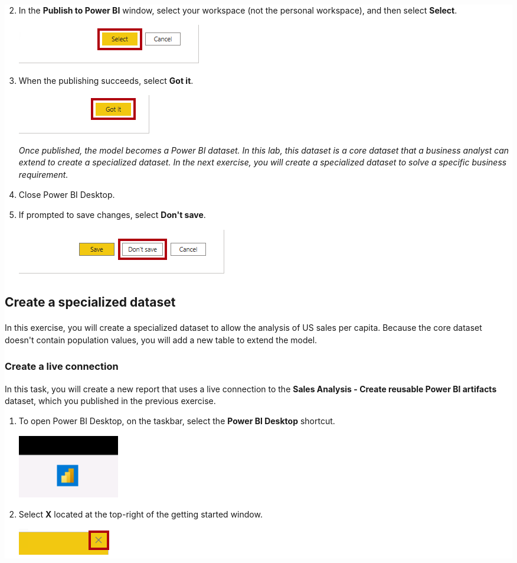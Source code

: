 2. In the **Publish to Power BI** window, select your workspace (not the personal workspace), and then select **Select**.

	![](../images/dp500-create-reusable-power-bi-artifacts-image11.png)

3. When the publishing succeeds, select **Got it**.

	![](../images/dp500-create-reusable-power-bi-artifacts-image12.png)

	*Once published, the model becomes a Power BI dataset. In this lab, this dataset is a core dataset that a business analyst can extend to create a specialized dataset. In the next exercise, you will create a specialized dataset to solve a specific business requirement.*

4. Close Power BI Desktop.

5. If prompted to save changes, select **Don't save**.

	![](../images/dp500-create-reusable-power-bi-artifacts-image13.png)

## Create a specialized dataset

In this exercise, you will create a specialized dataset to allow the analysis of US sales per capita. Because the core dataset doesn't contain population values, you will add a new table to extend the model.

### Create a live connection

In this task, you will create a new report that uses a live connection to the **Sales Analysis - Create reusable Power BI artifacts** dataset, which you published in the previous exercise.

1. To open Power BI Desktop, on the taskbar, select the **Power BI Desktop** shortcut.

	![](../images/dp500-create-reusable-power-bi-artifacts-image14.png)

2. Select **X** located at the top-right of the getting started window.

	![](../images/dp500-create-reusable-power-bi-artifacts-image15.png)
